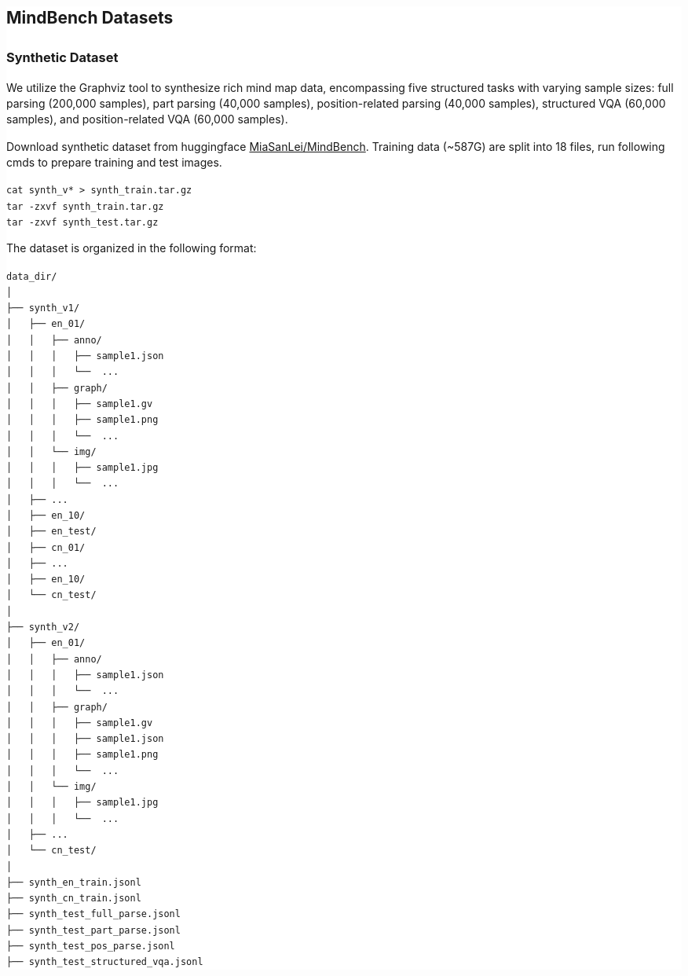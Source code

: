 ## MindBench Datasets

### Synthetic Dataset

We utilize the Graphviz tool to synthesize rich mind map data, encompassing five structured tasks with varying sample sizes: full parsing (200,000 samples), part parsing (40,000 samples), position-related parsing (40,000 samples), structured VQA (60,000 samples), and position-related VQA (60,000 samples).

Download synthetic dataset from huggingface [MiaSanLei/MindBench](https://huggingface.co/datasets/MiaSanLei/MindBench). Training data (~587G) are split into 18 files, run following cmds to prepare training and test images.
```
cat synth_v* > synth_train.tar.gz
tar -zxvf synth_train.tar.gz
tar -zxvf synth_test.tar.gz
```

The dataset is organized in the following format:
```
data_dir/
│
├── synth_v1/
│   ├── en_01/
│   │   ├── anno/
│   │   │   ├── sample1.json
│   │   │   └──  ...
│   │   ├── graph/
│   │   │   ├── sample1.gv
│   │   │   ├── sample1.png
│   │   │   └──  ...
│   │   └── img/
│   │   │   ├── sample1.jpg
│   │   │   └──  ...
│   ├── ...
│   ├── en_10/
│   ├── en_test/
│   ├── cn_01/
│   ├── ...
│   ├── en_10/
│   └── cn_test/
│
├── synth_v2/
│   ├── en_01/
│   │   ├── anno/
│   │   │   ├── sample1.json
│   │   │   └──  ...
│   │   ├── graph/
│   │   │   ├── sample1.gv
│   │   │   ├── sample1.json
│   │   │   ├── sample1.png
│   │   │   └──  ...
│   │   └── img/
│   │   │   ├── sample1.jpg
│   │   │   └──  ...
│   ├── ...
│   └── cn_test/
│
├── synth_en_train.jsonl
├── synth_cn_train.jsonl
├── synth_test_full_parse.jsonl
├── synth_test_part_parse.jsonl
├── synth_test_pos_parse.jsonl
├── synth_test_structured_vqa.jsonl
```